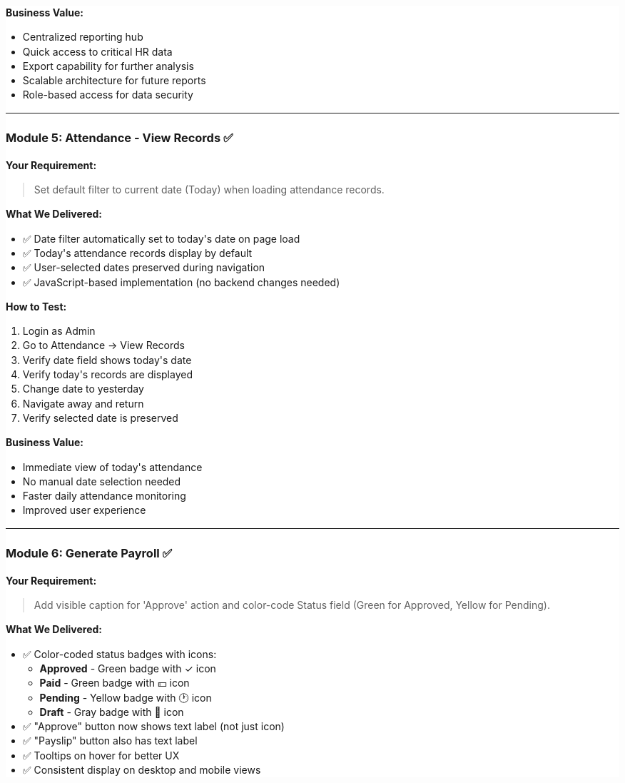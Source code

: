 **Business Value:**
- Centralized reporting hub
- Quick access to critical HR data
- Export capability for further analysis
- Scalable architecture for future reports
- Role-based access for data security

---

### Module 5: Attendance - View Records ✅

**Your Requirement:**
> Set default filter to current date (Today) when loading attendance records.

**What We Delivered:**
- ✅ Date filter automatically set to today's date on page load
- ✅ Today's attendance records display by default
- ✅ User-selected dates preserved during navigation
- ✅ JavaScript-based implementation (no backend changes needed)

**How to Test:**
1. Login as Admin
2. Go to Attendance → View Records
3. Verify date field shows today's date
4. Verify today's records are displayed
5. Change date to yesterday
6. Navigate away and return
7. Verify selected date is preserved

**Business Value:**
- Immediate view of today's attendance
- No manual date selection needed
- Faster daily attendance monitoring
- Improved user experience

---

### Module 6: Generate Payroll ✅

**Your Requirement:**
> Add visible caption for 'Approve' action and color-code Status field (Green for Approved, Yellow for Pending).

**What We Delivered:**
- ✅ Color-coded status badges with icons:
  - **Approved** - Green badge with ✓ icon
  - **Paid** - Green badge with 💵 icon
  - **Pending** - Yellow badge with 🕐 icon
  - **Draft** - Gray badge with 📄 icon
- ✅ "Approve" button now shows text label (not just icon)
- ✅ "Payslip" button also has text label
- ✅ Tooltips on hover for better UX
- ✅ Consistent display on desktop and mobile views
